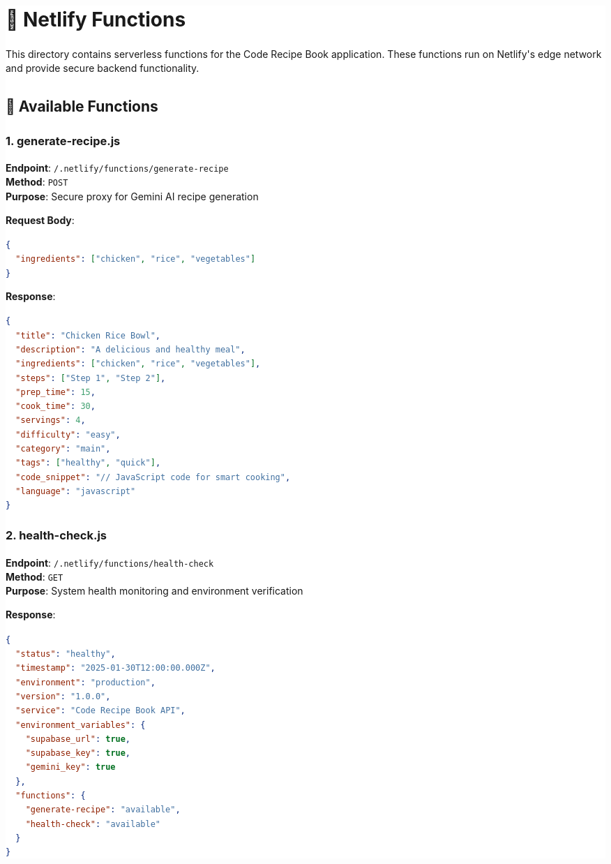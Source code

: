 # 🚀 Netlify Functions

This directory contains serverless functions for the Code Recipe Book application. These functions run on Netlify's edge network and provide secure backend functionality.

## 📁 Available Functions

### 1. **generate-recipe.js**
**Endpoint**: `/.netlify/functions/generate-recipe`  
**Method**: `POST`  
**Purpose**: Secure proxy for Gemini AI recipe generation

**Request Body**:
```json
{
  "ingredients": ["chicken", "rice", "vegetables"]
}
```

**Response**:
```json
{
  "title": "Chicken Rice Bowl",
  "description": "A delicious and healthy meal",
  "ingredients": ["chicken", "rice", "vegetables"],
  "steps": ["Step 1", "Step 2"],
  "prep_time": 15,
  "cook_time": 30,
  "servings": 4,
  "difficulty": "easy",
  "category": "main",
  "tags": ["healthy", "quick"],
  "code_snippet": "// JavaScript code for smart cooking",
  "language": "javascript"
}
```

### 2. **health-check.js**
**Endpoint**: `/.netlify/functions/health-check`  
**Method**: `GET`  
**Purpose**: System health monitoring and environment verification

**Response**:
```json
{
  "status": "healthy",
  "timestamp": "2025-01-30T12:00:00.000Z",
  "environment": "production",
  "version": "1.0.0",
  "service": "Code Recipe Book API",
  "environment_variables": {
    "supabase_url": true,
    "supabase_key": true,
    "gemini_key": true
  },
  "functions": {
    "generate-recipe": "available",
    "health-check": "available"
  }
}
```
